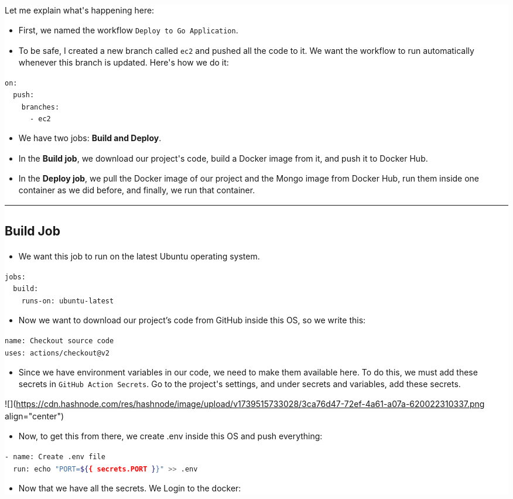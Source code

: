 Let me explain what's happening here:

* First, we named the workflow `Deploy to Go Application`.
    
* To be safe, I created a new branch called `ec2` and pushed all the code to it. We want the workflow to run automatically whenever this branch is updated. Here's how we do it:
    

```bash
on:
  push:
    branches: 
      - ec2
```

* We have two jobs: **Build and Deploy**.
    
* In the **Build job**, we download our project's code, build a Docker image from it, and push it to Docker Hub.
    
* In the **Deploy job**, we pull the Docker image of our project and the Mongo image from Docker Hub, run them inside one container as we did before, and finally, we run that container.
    

---

## Build Job

* We want this job to run on the latest Ubuntu operating system.
    

```bash
jobs:
  build:
    runs-on: ubuntu-latest
```

* Now we want to download our project’s code from GitHub inside this OS, so we write this:
    

```bash
name: Checkout source code
uses: actions/checkout@v2
```

* Since we have environment variables in our code, we need to make them available here. To do this, we must add these secrets in `GitHub Action Secrets`. Go to the project's settings, and under secrets and variables, add these secrets.
    

![](https://cdn.hashnode.com/res/hashnode/image/upload/v1739515733028/3ca76d47-72ef-4a61-a07a-620022310337.png align="center")

* Now, to get this from there, we create .env inside this OS and push everything:
    

```bash
- name: Create .env file
  run: echo "PORT=${{ secrets.PORT }}" >> .env
```

* Now that we have all the secrets. We Login to the docker:
    